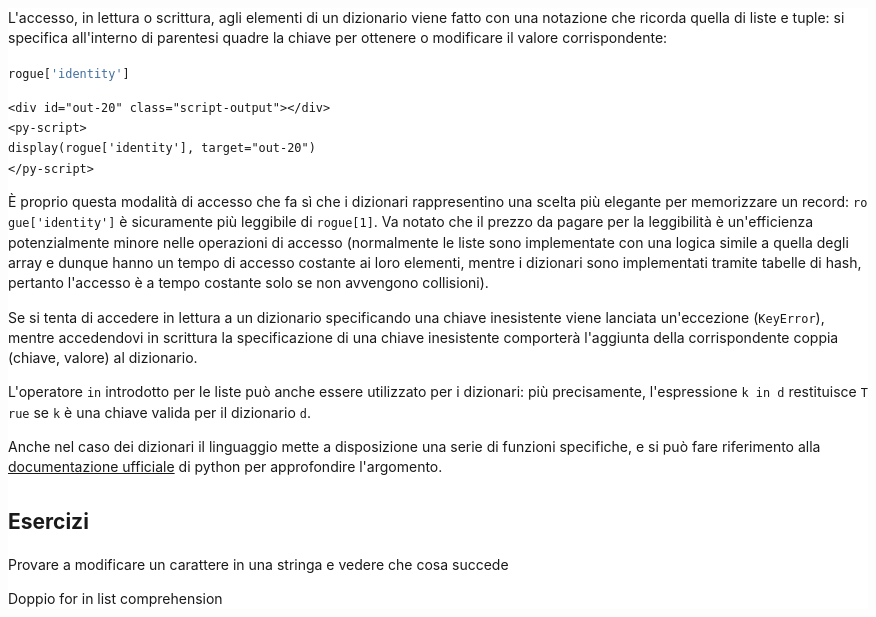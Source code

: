 
L'accesso, in lettura o scrittura, agli elementi di un dizionario viene fatto
con una notazione che ricorda quella di liste e tuple: si specifica all'interno
di parentesi quadre la chiave per ottenere o modificare il valore
corrispondente:

```python
rogue['identity']
```
```{raw} html
<div id="out-20" class="script-output"></div>
<py-script>
display(rogue['identity'], target="out-20")
</py-script>
```

È proprio questa modalità di accesso che fa sì che i dizionari rappresentino
una scelta più elegante per memorizzare un record: `rogue['identity']` è
sicuramente più leggibile di `rogue[1]`. Va notato che il prezzo da pagare per
la leggibilità è un'efficienza potenzialmente minore nelle operazioni di
accesso (normalmente le liste sono implementate con una logica simile a quella
degli array e dunque hanno un tempo di accesso costante ai loro elementi,
mentre i dizionari sono implementati tramite tabelle di hash, pertanto
l'accesso è a tempo costante solo se non avvengono collisioni).

Se si tenta di accedere in lettura a un dizionario specificando una chiave
inesistente viene lanciata un'eccezione (`KeyError`), mentre accedendovi in
scrittura la specificazione di una chiave inesistente comporterà l'aggiunta
della corrispondente coppia (chiave, valore) al dizionario.

L'operatore `in` introdotto per le liste può anche essere utilizzato per i
dizionari: più precisamente, l'espressione `k in d` restituisce `True` se `k` è
una chiave valida per il dizionario `d`.

Anche nel caso dei dizionari il linguaggio mette a disposizione una serie di
funzioni specifiche, e si può fare riferimento alla
[documentazione ufficiale](https://docs.python.org/3/tutorial/datastructures.html#dictionaries)
di python per approfondire l'argomento.

## Esercizi

Provare a modificare un carattere in una stringa e vedere che cosa succede

Doppio for in list comprehension


[^var-ciclo]: Nel tempo si è consolidato l'uso dei nomi `i`, `j` e `k` per le variabili
usate nei cicli enumerativi. C'è chi sostiene (ma è uno scherzo) che ciò sia un
omaggio dovuto a
[Edsger Dijkstra](https://en.wikipedia.org/wiki/Edsger_W._Dijkstra), uno dei
pionieri dell'informatica, ma l'origine di questi nomi va fatta risalire a uno
dei primi linguaggi di programmazione: il
[Fortran](https://en.wikipedia.org/wiki/Fortran), che utilizzava una
dichiarazione di tipo _implicita_, nella quale la lettera iniziale nel nome di
una variabile ne determinava anche il tipo, e il tipo era intero per le 
variabili nelle quali questa iniziale era compresa tra I e N. Per brevità, e
anche per ricordare la classica notazione usata in matematica per gli indici
muti nelle sommatorie o nelle successioni, venivano quindi usate `I`, `J` e `K`
come variabili di ciclo, e `N` o `M` per indicare eventualmente il valore
finale di queste ultime (notate l'uso delle maiuscole: quando è stato
introdotto il Fortran, si usavano solo quelle per scrivere il codice!). Questa
convenzione viene ampiamente usata anche oggi: qualunque programmatore associa
istintivamente nomi come `i` e `j` alle variabili di ciclo. È per questo che
il loro uso è consigliato anche in Python, anche se vedremo che è relativamente
rara la necessità di dover introdurre variabili di questo tipo.


[^for-caveats]: In realtà è possibile modificare dinamicamente il numero di
[^foreach]: Per completezza di informazione, molti altri linguaggi di
[^design-pattern]: L'uso del termine _pattern_ può causare confusione con
[^data-model]: Se avete già studiato un linguaggio di programmazione orientato
[^start-from-zero]: Gli informatici iniziano a contare da zero. Se aveste
[^substring]: Dover specificare la posizione del primo carattere da
[^escape_numeric]: Oltre ad altre sequenze standard di _escaping_ che sono
[^del-behaviour]: I lettori attenti potrebbero avere notato un apparente
[^sorted]: In realtà è disponibile anche la funzione `sorted`, che non modifica
[^ordinamento-eterogeneo]: Tenuto conto del fatto che le liste sono una
[^argomenti-opzionali]: Gli argomenti opzionali vengono tipicamente utilizzati
[^first-class]: Nel gergo tecnico in lingua inglese si dice che i nomi di